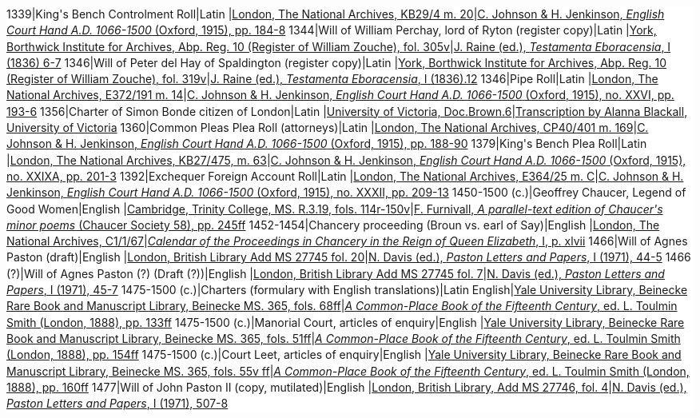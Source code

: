 1339|King's Bench Controlment Roll|Latin |[London, The National Archives, KB29/4 m. 20](http://aalt.law.uh.edu/AALT7/E3/KB29no4/aKB29no4fronts/IMG_0051.htm)|[C. Johnson & H. Jenkinson, _English Court Hand A.D. 1066-1500_ (Oxford, 1915), pp. 184-8](https://archive.org/stream/englishcourthand01john#page/184/mode/2up)
1344|Will of William Perchay, lord of Ryton (register copy)|Latin |[York, Borthwick Institute for Archives, Abp. Reg. 10 (Register of William Zouche), fol. 305v](https://archbishopsregisters.york.ac.uk/browse/registers?folio=696&register_id=1j92g904q)|[J. Raine (ed.), _Testamenta Eboracensia_, I (1836) 6-7](https://archive.org/stream/testamentaeborac01york#page/6/mode/2up)
1346|Will of Peter del Hay of Spaldington (register copy)|Latin |[York, Borthwick Institute for Archives, Abp. Reg. 10 (Register of William Zouche), fol. 319v](https://archbishopsregisters.york.ac.uk/browse/registers?&register_id=1j92g904q&folio=728)|[J. Raine (ed.), _Testamenta Eboracensia_, I (1836).12](https://archive.org/stream/testamentaeborac01york#page/12/mode/2up)
1346|Pipe Roll|Latin |[London, The National Archives, E372/191 m. 14](http://aalt.law.uh.edu/AALT4/E3/E372no191/aE372no191fronts/IMG_2670.htm)|[C. Johnson & H. Jenkinson, _English Court Hand A.D. 1066-1500_ (Oxford, 1915), no. XXVI, pp. 193-6](https://archive.org/stream/englishcourthand01john#page/192/mode/2up)
1356|Charter of Simon Bonde citizen of London|Latin |[University of Victoria, Doc.Brown.6](http://www.uvic.ca/library/locations/home/spcoll/collections/medieval/doc-brown-3.php)|[Transcription by Alanna Blackall, University of Victoria](http://www.uvic.ca/library/locations/home/spcoll/documents/doc-brown-3.pdf)
1360|Common Pleas Plea Roll (attorneys)|Latin |[London, The National Archives, CP40/401 m. 169](http://aalt.law.uh.edu/E3/CP40no401/cCP40no401mm58toEnd/IMG_0224.htm)|[C. Johnson & H. Jenkinson, _English Court Hand A.D. 1066-1500_ (Oxford, 1915), pp. 188-90](https://archive.org/stream/englishcourthand01john#page/188/mode/2up)
1379|King's Bench Plea Roll|Latin |[London, The National Archives, KB27/475, m. 63](http://aalt.law.uh.edu/AALT4/R2/KB27no475/aKB27no475fronts/IMG_0127.htm)|[C. Johnson & H. Jenkinson, _English Court Hand A.D. 1066-1500_ (Oxford, 1915), no. XXIXA, pp. 201-3](https://archive.org/stream/englishcourthand01john#page/200/mode/2up)
1392|Exchequer Foreign Account Roll|Latin |[London, The National Archives, E364/25 m. C](http://aalt.law.uh.edu/AALT7/R2/E364no25/aE364no25fronts/IMG_0062.htm)|[C. Johnson & H. Jenkinson, _English Court Hand A.D. 1066-1500_ (Oxford, 1915), no. XXXII, pp. 209-13](https://archive.org/stream/englishcourthand01john#page/212/mode/2up)
1450-1500 (c.)|Geoffrey Chaucer, Legend of Good Women|English |[Cambridge, Trinity College, MS. R.3.19, fols. 114r-150v](http://trin-sites-pub.trin.cam.ac.uk/manuscripts/R_3_19/manuscript.php?fullpage=1&startingpage=117)|[F. Furnivall, _A parallel-text edition of Chaucer's minor poems_ (Chaucer Society 58), pp. 245ff](http://hdl.handle.net/2027/umn.31951d00093419l?urlappend=%3Bseq=11)
1452-1454|Chancery proceeding (Broun vs. earl of Say)|English |[London, The National Archives, C1/1/67](http://aalt.law.uh.edu/AALT4/ChP/C1no1/IMG_0093.htm)|[_Calendar of the Proceedings in Chancery in the Reign of Queen Elizabeth_, I, p. xlvii](https://books.google.co.uk/books?id=pnpEAAAAcAAJ&pg=PR47#v=onepage&q&f=false)
1466|Will of Agnes Paston (draft)|English |[London, British Library Add MS 27745 fol. 20](http://www.bl.uk/manuscripts/Viewer.aspx?ref=add_ms_27446_f020r)|[N. Davis (ed.), _Paston Letters and Papers_, I (1971), 44-5](http://quod.lib.umich.edu/c/cme/Paston/1:2.19?rgn=div2;view=fulltext)
1466 (?)|Will of Agnes Paston (?) (Draft (?))|English |[London, British Library Add MS 27745 fol. 7](http://www.bl.uk/manuscripts/Viewer.aspx?ref=add_ms_27445_f007r)|[N. Davis (ed.), _Paston Letters and Papers_, I (1971), 45-7](http://quod.lib.umich.edu/c/cme/Paston/1:2.20?rgn=div2;view=fulltext)
1475-1500 (c.)|Charters (formulary with English translations)|Latin English|[Yale University Library, Beinecke Rare Book and Manuscript Library, Beinecke MS. 365, fols. 68ff](http://brbl-zoom.library.yale.edu/viewer/1037251)|[_A Common-Place Book of the Fifteenth Century_, ed. L. Toulmin Smith (London, 1888), pp. 133ff](http://hdl.handle.net/2027/hvd.32044038043170?urlappend=%3Bseq=143)
1475-1500 (c.)|Manorial Court, articles of enquiry|English |[Yale University Library, Beinecke Rare Book and Manuscript Library, Beinecke MS. 365, fols. 51ff](http://brbl-zoom.library.yale.edu/viewer/1037217)|[_A Common-Place Book of the Fifteenth Century_, ed. L. Toulmin Smith (London, 1888), pp. 154ff](http://hdl.handle.net/2027/hvd.32044038043170?urlappend=%3Bseq=164)
1475-1500 (c.)|Court Leet, articles of enquiry|English |[Yale University Library, Beinecke Rare Book and Manuscript Library, Beinecke MS. 365, fols. 55v ff](http://brbl-zoom.library.yale.edu/viewer/1037226)|[_A Common-Place Book of the Fifteenth Century_, ed. L. Toulmin Smith (London, 1888), pp. 160ff](http://hdl.handle.net/2027/hvd.32044038043170?urlappend=%3Bseq=170)
1477|Will of John Paston II (copy, mutilated)|English |[London, British Library, Add MS 27746, fol. 4](http://www.bl.uk/manuscripts/Viewer.aspx?ref=add_ms_27446_f004r)|[N. Davis (ed.), _Paston Letters and Papers_, I (1971), 507-8 ](http://quod.lib.umich.edu/c/cme/Paston/1:9.79?rgn=div2;view=fulltext)